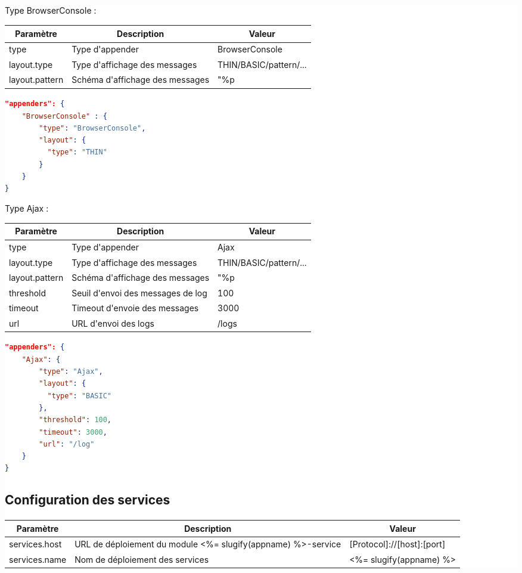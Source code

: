 Type BrowserConsole :


| Paramètre | Description | Valeur |
|-----------|-------------|--------|
|type|Type d'appender|BrowserConsole|
|layout.type| Type d'affichage des messages|THIN/BASIC/pattern/...|
|layout.pattern| Schéma d'affichage des messages |"%p|%c|%m%"|

```json
"appenders": {
    "BrowserConsole" : {
        "type": "BrowserConsole",
        "layout": {
          "type": "THIN"
        }
    }
}
```

Type Ajax :

| Paramètre | Description | Valeur |
|-----------|-------------|--------|
|type|Type d'appender|Ajax|
|layout.type| Type d'affichage des messages|THIN/BASIC/pattern/...|
|layout.pattern| Schéma d'affichage des messages |"%p|%c|%m%"|
|threshold|Seuil d'envoi des messages de log|100|
|timeout|Timeout d'envoie des messages|3000|
|url|URL d'envoi des logs|/logs|

```json
"appenders": {
    "Ajax": {
        "type": "Ajax",
        "layout": {
          "type": "BASIC"
        },
        "threshold": 100,
        "timeout": 3000,
        "url": "/log"
    }
}
```

## Configuration des services


| Paramètre | Description | Valeur |
|-----------|-------------|--------|
|services.host| URL de déploiement du module <%= slugify(appname) %>-service| [Protocol]://[host]:[port] |
|services.name| Nom de déploiement des services|<%= slugify(appname) %>|
